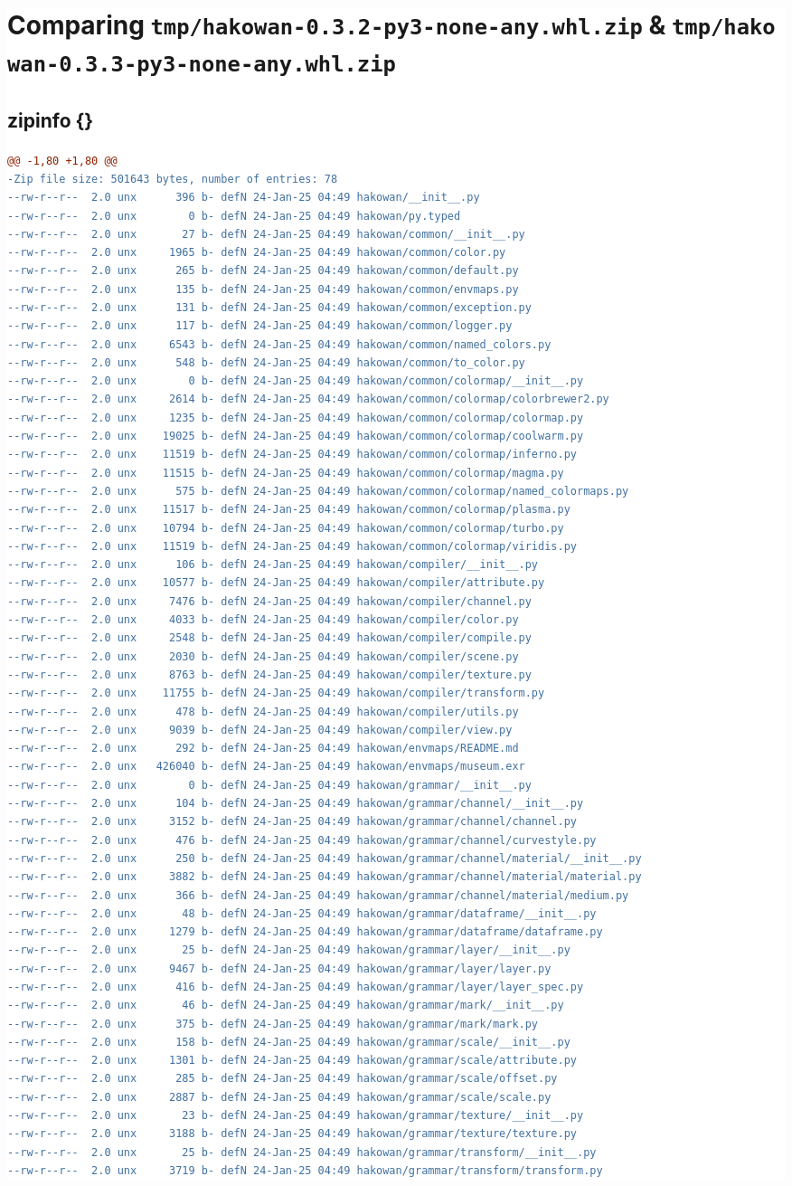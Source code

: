 # Comparing `tmp/hakowan-0.3.2-py3-none-any.whl.zip` & `tmp/hakowan-0.3.3-py3-none-any.whl.zip`

## zipinfo {}

```diff
@@ -1,80 +1,80 @@
-Zip file size: 501643 bytes, number of entries: 78
--rw-r--r--  2.0 unx      396 b- defN 24-Jan-25 04:49 hakowan/__init__.py
--rw-r--r--  2.0 unx        0 b- defN 24-Jan-25 04:49 hakowan/py.typed
--rw-r--r--  2.0 unx       27 b- defN 24-Jan-25 04:49 hakowan/common/__init__.py
--rw-r--r--  2.0 unx     1965 b- defN 24-Jan-25 04:49 hakowan/common/color.py
--rw-r--r--  2.0 unx      265 b- defN 24-Jan-25 04:49 hakowan/common/default.py
--rw-r--r--  2.0 unx      135 b- defN 24-Jan-25 04:49 hakowan/common/envmaps.py
--rw-r--r--  2.0 unx      131 b- defN 24-Jan-25 04:49 hakowan/common/exception.py
--rw-r--r--  2.0 unx      117 b- defN 24-Jan-25 04:49 hakowan/common/logger.py
--rw-r--r--  2.0 unx     6543 b- defN 24-Jan-25 04:49 hakowan/common/named_colors.py
--rw-r--r--  2.0 unx      548 b- defN 24-Jan-25 04:49 hakowan/common/to_color.py
--rw-r--r--  2.0 unx        0 b- defN 24-Jan-25 04:49 hakowan/common/colormap/__init__.py
--rw-r--r--  2.0 unx     2614 b- defN 24-Jan-25 04:49 hakowan/common/colormap/colorbrewer2.py
--rw-r--r--  2.0 unx     1235 b- defN 24-Jan-25 04:49 hakowan/common/colormap/colormap.py
--rw-r--r--  2.0 unx    19025 b- defN 24-Jan-25 04:49 hakowan/common/colormap/coolwarm.py
--rw-r--r--  2.0 unx    11519 b- defN 24-Jan-25 04:49 hakowan/common/colormap/inferno.py
--rw-r--r--  2.0 unx    11515 b- defN 24-Jan-25 04:49 hakowan/common/colormap/magma.py
--rw-r--r--  2.0 unx      575 b- defN 24-Jan-25 04:49 hakowan/common/colormap/named_colormaps.py
--rw-r--r--  2.0 unx    11517 b- defN 24-Jan-25 04:49 hakowan/common/colormap/plasma.py
--rw-r--r--  2.0 unx    10794 b- defN 24-Jan-25 04:49 hakowan/common/colormap/turbo.py
--rw-r--r--  2.0 unx    11519 b- defN 24-Jan-25 04:49 hakowan/common/colormap/viridis.py
--rw-r--r--  2.0 unx      106 b- defN 24-Jan-25 04:49 hakowan/compiler/__init__.py
--rw-r--r--  2.0 unx    10577 b- defN 24-Jan-25 04:49 hakowan/compiler/attribute.py
--rw-r--r--  2.0 unx     7476 b- defN 24-Jan-25 04:49 hakowan/compiler/channel.py
--rw-r--r--  2.0 unx     4033 b- defN 24-Jan-25 04:49 hakowan/compiler/color.py
--rw-r--r--  2.0 unx     2548 b- defN 24-Jan-25 04:49 hakowan/compiler/compile.py
--rw-r--r--  2.0 unx     2030 b- defN 24-Jan-25 04:49 hakowan/compiler/scene.py
--rw-r--r--  2.0 unx     8763 b- defN 24-Jan-25 04:49 hakowan/compiler/texture.py
--rw-r--r--  2.0 unx    11755 b- defN 24-Jan-25 04:49 hakowan/compiler/transform.py
--rw-r--r--  2.0 unx      478 b- defN 24-Jan-25 04:49 hakowan/compiler/utils.py
--rw-r--r--  2.0 unx     9039 b- defN 24-Jan-25 04:49 hakowan/compiler/view.py
--rw-r--r--  2.0 unx      292 b- defN 24-Jan-25 04:49 hakowan/envmaps/README.md
--rw-r--r--  2.0 unx   426040 b- defN 24-Jan-25 04:49 hakowan/envmaps/museum.exr
--rw-r--r--  2.0 unx        0 b- defN 24-Jan-25 04:49 hakowan/grammar/__init__.py
--rw-r--r--  2.0 unx      104 b- defN 24-Jan-25 04:49 hakowan/grammar/channel/__init__.py
--rw-r--r--  2.0 unx     3152 b- defN 24-Jan-25 04:49 hakowan/grammar/channel/channel.py
--rw-r--r--  2.0 unx      476 b- defN 24-Jan-25 04:49 hakowan/grammar/channel/curvestyle.py
--rw-r--r--  2.0 unx      250 b- defN 24-Jan-25 04:49 hakowan/grammar/channel/material/__init__.py
--rw-r--r--  2.0 unx     3882 b- defN 24-Jan-25 04:49 hakowan/grammar/channel/material/material.py
--rw-r--r--  2.0 unx      366 b- defN 24-Jan-25 04:49 hakowan/grammar/channel/material/medium.py
--rw-r--r--  2.0 unx       48 b- defN 24-Jan-25 04:49 hakowan/grammar/dataframe/__init__.py
--rw-r--r--  2.0 unx     1279 b- defN 24-Jan-25 04:49 hakowan/grammar/dataframe/dataframe.py
--rw-r--r--  2.0 unx       25 b- defN 24-Jan-25 04:49 hakowan/grammar/layer/__init__.py
--rw-r--r--  2.0 unx     9467 b- defN 24-Jan-25 04:49 hakowan/grammar/layer/layer.py
--rw-r--r--  2.0 unx      416 b- defN 24-Jan-25 04:49 hakowan/grammar/layer/layer_spec.py
--rw-r--r--  2.0 unx       46 b- defN 24-Jan-25 04:49 hakowan/grammar/mark/__init__.py
--rw-r--r--  2.0 unx      375 b- defN 24-Jan-25 04:49 hakowan/grammar/mark/mark.py
--rw-r--r--  2.0 unx      158 b- defN 24-Jan-25 04:49 hakowan/grammar/scale/__init__.py
--rw-r--r--  2.0 unx     1301 b- defN 24-Jan-25 04:49 hakowan/grammar/scale/attribute.py
--rw-r--r--  2.0 unx      285 b- defN 24-Jan-25 04:49 hakowan/grammar/scale/offset.py
--rw-r--r--  2.0 unx     2887 b- defN 24-Jan-25 04:49 hakowan/grammar/scale/scale.py
--rw-r--r--  2.0 unx       23 b- defN 24-Jan-25 04:49 hakowan/grammar/texture/__init__.py
--rw-r--r--  2.0 unx     3188 b- defN 24-Jan-25 04:49 hakowan/grammar/texture/texture.py
--rw-r--r--  2.0 unx       25 b- defN 24-Jan-25 04:49 hakowan/grammar/transform/__init__.py
--rw-r--r--  2.0 unx     3719 b- defN 24-Jan-25 04:49 hakowan/grammar/transform/transform.py
```